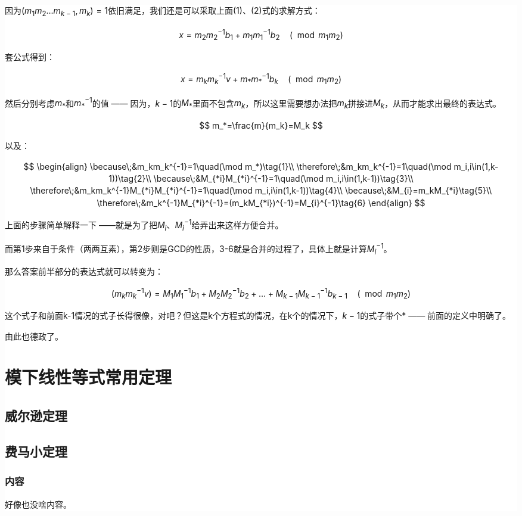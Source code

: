 因为$(m_1m_2...m_{k-1},m_k)=1$依旧满足，我们还是可以采取上面(1)、(2)式的求解方式：

$$
x=m_2m_2^{-1}b_1+m_1m_1^{-1}b_2\quad(\mod m_1m_2)
$$

套公式得到：

$$
x=m_km_k^{-1}v+m_*m_*^{-1}b_k\quad(\mod m_1m_2)
$$

然后分别考虑$m_*$和$m_*^{-1}$的值 —— 因为，$k-1$的$M_*$里面不包含$m_k$，所以这里需要想办法把$m_k$拼接进$M_k$，从而才能求出最终的表达式。

$$
m_*=\frac{m}{m_k}=M_k
$$

以及：

$$
\begin{align}
\because\;&m_km_k^{-1}=1\quad(\mod m_*)\tag{1}\\
\therefore\;&m_km_k^{-1}=1\quad(\mod m_i,i\in(1,k-1))\tag{2}\\
\because\;&M_{*i}M_{*i}^{-1}=1\quad(\mod m_i,i\in(1,k-1))\tag{3}\\
\therefore\;&m_km_k^{-1}M_{*i}M_{*i}^{-1}=1\quad(\mod m_i,i\in(1,k-1))\tag{4}\\
\because\;&M_{i}=m_kM_{*i}\tag{5}\\
\therefore\;&m_k^{-1}M_{*i}^{-1}=(m_kM_{*i})^{-1}=M_{i}^{-1}\tag{6}
\end{align}
$$

上面的步骤简单解释一下 ——就是为了把$M_{i}$、$M_{i}^{-1}$给弄出来这样方便合并。

而第1步来自于条件（两两互素），第2步则是GCD的性质，3-6就是合并的过程了，具体上就是计算$M_{i}^{-1}$。

那么答案前半部分的表达式就可以转变为：

$$
(m_km_k^{-1}v)=M_1M^{-1}_1b_1+M_2M^{-1}_2b_2+\dots+M_{k-1}M^{-1}_{k-1}b_{k-1}\quad(\mod m_1m_2)
$$

这个式子和前面k-1情况的式子长得很像，对吧？但这是k个方程式的情况，在k个的情况下，$k-1$的式子带个\* —— 前面的定义中明确了。

由此也德政了。

# 模下线性等式常用定理

## 威尔逊定理



## 费马小定理

### 内容

好像也没啥内容。
